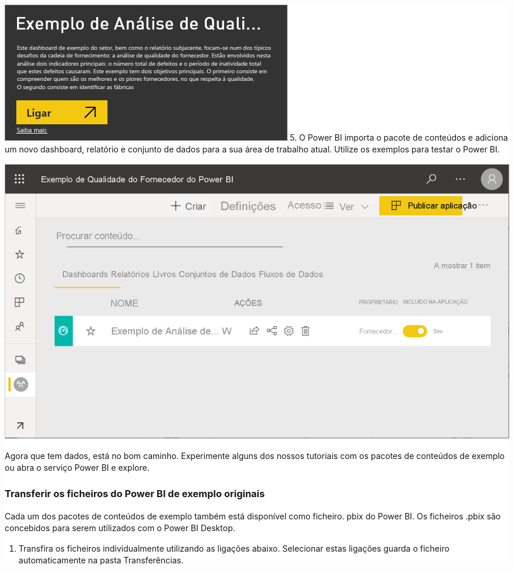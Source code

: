    ![Selecionar um exemplo > selecionar Ligar](media/sample-datasets/power-bi-connect.png)
5. O Power BI importa o pacote de conteúdos e adiciona um novo dashboard, relatório e conjunto de dados para a sua área de trabalho atual. Utilize os exemplos para testar o Power BI.  

   ![Novos conteúdos na área de trabalho](media/sample-datasets/power-bi-sample-workspace.png)

Agora que tem dados, está no bom caminho.  Experimente alguns dos nossos tutoriais com os pacotes de conteúdos de exemplo ou abra o serviço Power BI e explore.

### <a name="download-original-sample-power-bi-files"></a>Transferir os ficheiros do Power BI de exemplo originais
Cada um dos pacotes de conteúdos de exemplo também está disponível como ficheiro. pbix do Power BI. Os ficheiros .pbix são concebidos para serem utilizados com o Power BI Desktop.  

1. Transfira os ficheiros individualmente utilizando as ligações abaixo. Selecionar estas ligações guarda o ficheiro automaticamente na pasta Transferências. 
